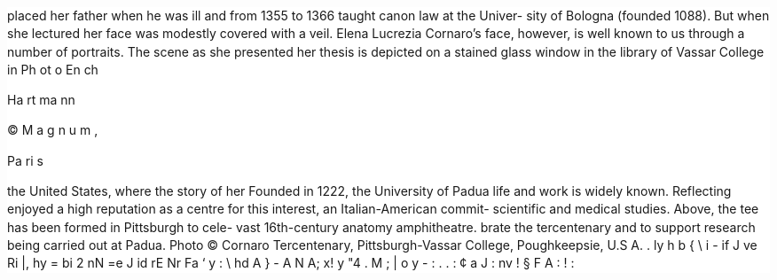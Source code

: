 placed her father when he was ill and from 
1355 to 1366 taught canon law at the Univer- 
sity of Bologna (founded 1088). But when 
she lectured her face was modestly covered 
with a veil. 
Elena Lucrezia Cornaro’s face, however, 
is well known to us through a number of 
portraits. The scene as she presented her 
thesis is depicted on a stained glass 
window in the library of Vassar College in 
Ph
ot
o 
En
ch
 
Ha
rt
ma
nn
 
© 
M
a
g
n
u
m
,
 
Pa
ri
s 
 
the United States, where the story of her Founded in 1222, the University of Padua 
life and work is widely known. Reflecting enjoyed a high reputation as a centre for 
this interest, an Italian-American commit- scientific and medical studies. Above, the 
tee has been formed in Pittsburgh to cele- vast 16th-century anatomy amphitheatre. 
brate the tercentenary and to support 
research being carried out at Padua. 
Photo © Cornaro Tercentenary, Pittsburgh-Vassar College, Poughkeepsie, U.S A. 
. ly h 
b { \ i - if J ve 
Ri |, hy = bi 2 
nN =e J 
id 
rE Nr Fa 
‘ 
y : \ hd A } - 
A N A; x! y 
"4 . M ; | 
o y - : 
. . : 
¢ a J 
: nv ! § 
F A : 
! 
: 
  